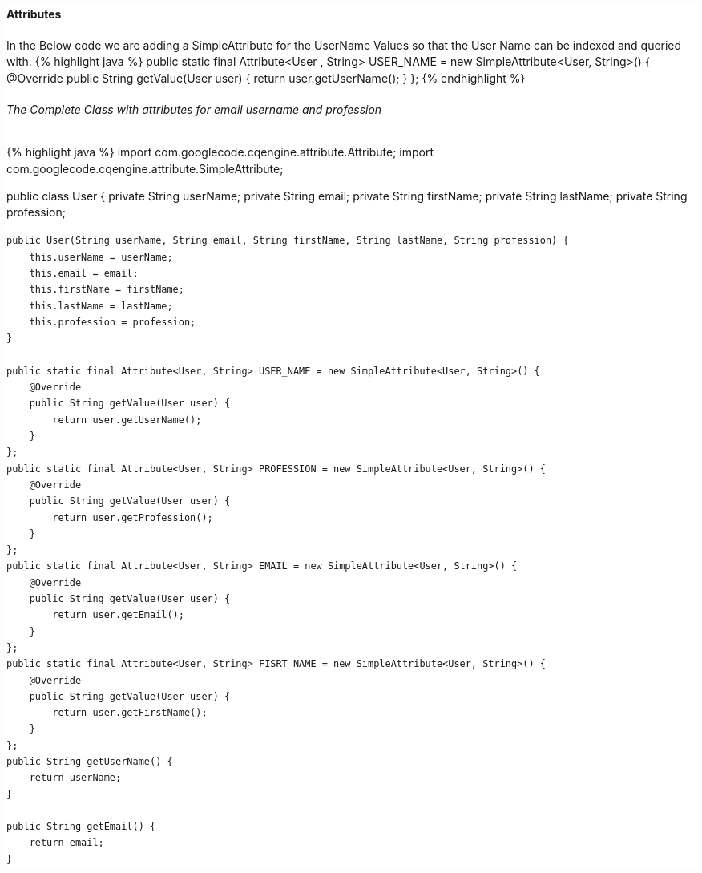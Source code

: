 #### Attributes
In the Below code we are adding a SimpleAttribute for the UserName Values so that the User Name can be indexed and queried with.
{% highlight java %}
public static final Attribute<User , String> USER_NAME =  new SimpleAttribute<User, String>() {
    @Override
    public String getValue(User user) {
        return user.getUserName();
    }
};
{% endhighlight %}


###### The Complete Class with attributes for email username and profession
{% highlight java %}
import com.googlecode.cqengine.attribute.Attribute;
import com.googlecode.cqengine.attribute.SimpleAttribute;

public class User {
    private String userName;
    private String email;
    private String firstName;
    private String lastName;
    private String profession;

    public User(String userName, String email, String firstName, String lastName, String profession) {
        this.userName = userName;
        this.email = email;
        this.firstName = firstName;
        this.lastName = lastName;
        this.profession = profession;
    }

    public static final Attribute<User, String> USER_NAME = new SimpleAttribute<User, String>() {
        @Override
        public String getValue(User user) {
            return user.getUserName();
        }
    };
    public static final Attribute<User, String> PROFESSION = new SimpleAttribute<User, String>() {
        @Override
        public String getValue(User user) {
            return user.getProfession();
        }
    };
    public static final Attribute<User, String> EMAIL = new SimpleAttribute<User, String>() {
        @Override
        public String getValue(User user) {
            return user.getEmail();
        }
    };
    public static final Attribute<User, String> FISRT_NAME = new SimpleAttribute<User, String>() {
        @Override
        public String getValue(User user) {
            return user.getFirstName();
        }
    };
    public String getUserName() {
        return userName;
    }

    public String getEmail() {
        return email;
    }
